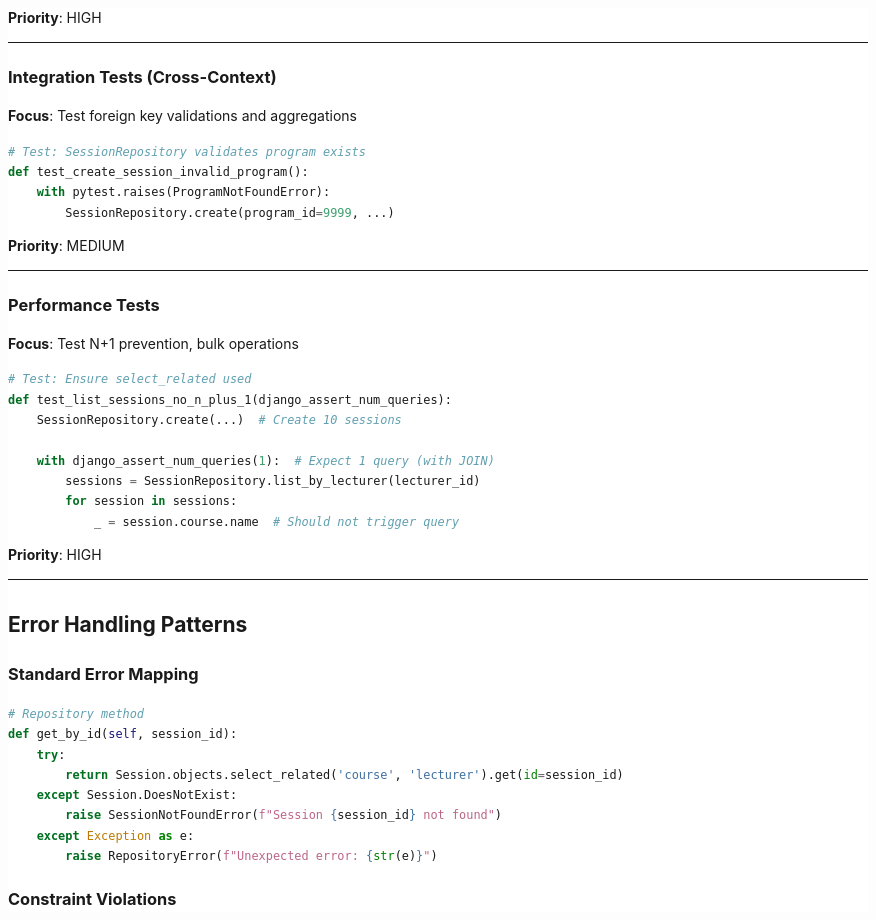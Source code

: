 **Priority**: HIGH

---

### Integration Tests (Cross-Context)

**Focus**: Test foreign key validations and aggregations

```python
# Test: SessionRepository validates program exists
def test_create_session_invalid_program():
    with pytest.raises(ProgramNotFoundError):
        SessionRepository.create(program_id=9999, ...)
```

**Priority**: MEDIUM

---

### Performance Tests

**Focus**: Test N+1 prevention, bulk operations

```python
# Test: Ensure select_related used
def test_list_sessions_no_n_plus_1(django_assert_num_queries):
    SessionRepository.create(...)  # Create 10 sessions
    
    with django_assert_num_queries(1):  # Expect 1 query (with JOIN)
        sessions = SessionRepository.list_by_lecturer(lecturer_id)
        for session in sessions:
            _ = session.course.name  # Should not trigger query
```

**Priority**: HIGH

---

## Error Handling Patterns

### Standard Error Mapping

```python
# Repository method
def get_by_id(self, session_id):
    try:
        return Session.objects.select_related('course', 'lecturer').get(id=session_id)
    except Session.DoesNotExist:
        raise SessionNotFoundError(f"Session {session_id} not found")
    except Exception as e:
        raise RepositoryError(f"Unexpected error: {str(e)}")
```

### Constraint Violations

